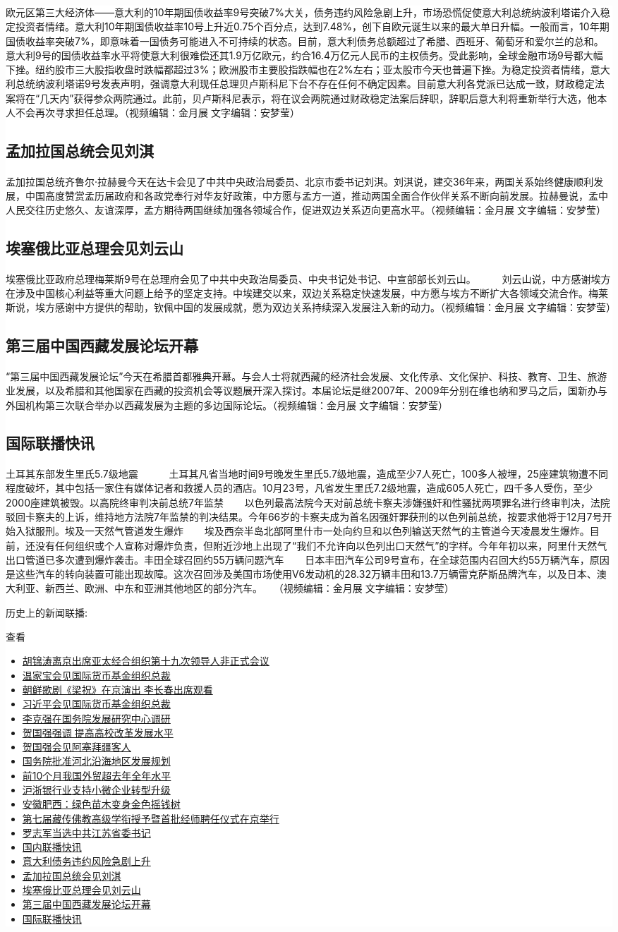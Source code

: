 
欧元区第三大经济体——意大利的10年期国债收益率9号突破7%大关，债务违约风险急剧上升，市场恐慌促使意大利总统纳波利塔诺介入稳定投资者情绪。意大利10年期国债收益率10号上升近0.75个百分点，达到7.48%，创下自欧元诞生以来的最大单日升幅。一般而言，10年期国债收益率突破7%，即意味着一国债务可能进入不可持续的状态。目前，意大利债务总额超过了希腊、西班牙、葡萄牙和爱尔兰的总和。意大利9号的国债收益率水平将使意大利很难偿还其1.9万亿欧元，约合16.4万亿元人民币的主权债务。受此影响，全球金融市场9号都大幅下挫。纽约股市三大股指收盘时跌幅都超过3%；欧洲股市主要股指跌幅也在2%左右；亚太股市今天也普遍下挫。为稳定投资者情绪，意大利总统纳波利塔诺9号发表声明，强调意大利现任总理贝卢斯科尼下台不存在任何不确定因素。目前意大利各党派已达成一致，财政稳定法案将在“几天内”获得参众两院通过。此前，贝卢斯科尼表示，将在议会两院通过财政稳定法案后辞职，辞职后意大利将重新举行大选，他本人不会再次寻求担任总理。（视频编辑：金月展 文字编辑：安梦莹）


## 孟加拉国总统会见刘淇


孟加拉国总统齐鲁尔·拉赫曼今天在达卡会见了中共中央政治局委员、北京市委书记刘淇。刘淇说，建交36年来，两国关系始终健康顺利发展，中国高度赞赏孟历届政府和各政党奉行对华友好政策，中方愿与孟方一道，推动两国全面合作伙伴关系不断向前发展。拉赫曼说，孟中人民交往历史悠久、友谊深厚，孟方期待两国继续加强各领域合作，促进双边关系迈向更高水平。（视频编辑：金月展 文字编辑：安梦莹）


## 埃塞俄比亚总理会见刘云山


埃塞俄比亚政府总理梅莱斯9号在总理府会见了中共中央政治局委员、中央书记处书记、中宣部部长刘云山。　　    刘云山说，中方感谢埃方在涉及中国核心利益等重大问题上给予的坚定支持。中埃建交以来，双边关系稳定快速发展，中方愿与埃方不断扩大各领域交流合作。梅莱斯说，埃方感谢中方提供的帮助，钦佩中国的发展成就，愿为双边关系持续深入发展注入新的动力。（视频编辑：金月展 文字编辑：安梦莹）


## 第三届中国西藏发展论坛开幕


“第三届中国西藏发展论坛”今天在希腊首都雅典开幕。与会人士将就西藏的经济社会发展、文化传承、文化保护、科技、教育、卫生、旅游业发展，以及希腊和其他国家在西藏的投资机会等议题展开深入探讨。本届论坛是继2007年、2009年分别在维也纳和罗马之后，国新办与外国机构第三次联合举办以西藏发展为主题的多边国际论坛。（视频编辑：金月展 文字编辑：安梦莹）


## 国际联播快讯


土耳其东部发生里氏5.7级地震　　    土耳其凡省当地时间9号晚发生里氏5.7级地震，造成至少7人死亡，100多人被埋，25座建筑物遭不同程度破坏，其中包括一家住有媒体记者和救援人员的酒店。10月23号，凡省发生里氏7.2级地震，造成605人死亡，四千多人受伤，至少2000座建筑被毁。以高院终审判决前总统7年监禁　    以色列最高法院今天对前总统卡察夫涉嫌强奸和性骚扰两项罪名进行终审判决，法院驳回卡察夫的上诉，维持地方法院7年监禁的判决结果。今年66岁的卡察夫成为首名因强奸罪获刑的以色列前总统，按要求他将于12月7号开始入狱服刑。埃及一天然气管道发生爆炸　    埃及西奈半岛北部阿里什市一处向约旦和以色列输送天然气的主管道今天凌晨发生爆炸。目前，还没有任何组织或个人宣称对爆炸负责，但附近沙地上出现了“我们不允许向以色列出口天然气”的字样。今年年初以来，阿里什天然气出口管道已多次遭到爆炸袭击。丰田全球召回约55万辆问题汽车　    日本丰田汽车公司9号宣布，在全球范围内召回大约55万辆汽车，原因是这些汽车的转向装置可能出现故障。这次召回涉及美国市场使用V6发动机的28.32万辆丰田和13.7万辆雷克萨斯品牌汽车，以及日本、澳大利亚、新西兰、欧洲、中东和亚洲其他地区的部分汽车。    （视频编辑：金月展 文字编辑：安梦莹） 






历史上的新闻联播:

 查看
 

* [胡锦涛离京出席亚太经合组织第十九次领导人非正式会议](#胡锦涛离京出席亚太经合组织第十九次领导人非正式会议)
* [温家宝会见国际货币基金组织总裁](#温家宝会见国际货币基金组织总裁)
* [朝鲜歌剧《梁祝》在京演出 李长春出席观看](#朝鲜歌剧《梁祝》在京演出-李长春出席观看)
* [习近平会见国际货币基金组织总裁](#习近平会见国际货币基金组织总裁)
* [李克强在国务院发展研究中心调研](#李克强在国务院发展研究中心调研)
* [贺国强强调 提高高校改革发展水平](#贺国强强调-提高高校改革发展水平)
* [贺国强会见阿塞拜疆客人](#贺国强会见阿塞拜疆客人)
* [国务院批准河北沿海地区发展规划](#国务院批准河北沿海地区发展规划)
* [前10个月我国外贸超去年全年水平](#前10个月我国外贸超去年全年水平)
* [沪浙银行业支持小微企业转型升级](#沪浙银行业支持小微企业转型升级)
* [安徽肥西：绿色苗木变身金色摇钱树](#安徽肥西：绿色苗木变身金色摇钱树)
* [第七届藏传佛教高级学衔授予暨首批经师聘任仪式在京举行](#第七届藏传佛教高级学衔授予暨首批经师聘任仪式在京举行)
* [罗志军当选中共江苏省委书记](#罗志军当选中共江苏省委书记)
* [国内联播快讯](#国内联播快讯)
* [意大利债务违约风险急剧上升](#意大利债务违约风险急剧上升)
* [孟加拉国总统会见刘淇](#孟加拉国总统会见刘淇)
* [埃塞俄比亚总理会见刘云山](#埃塞俄比亚总理会见刘云山)
* [第三届中国西藏发展论坛开幕](#第三届中国西藏发展论坛开幕)
* [国际联播快讯](#国际联播快讯)
